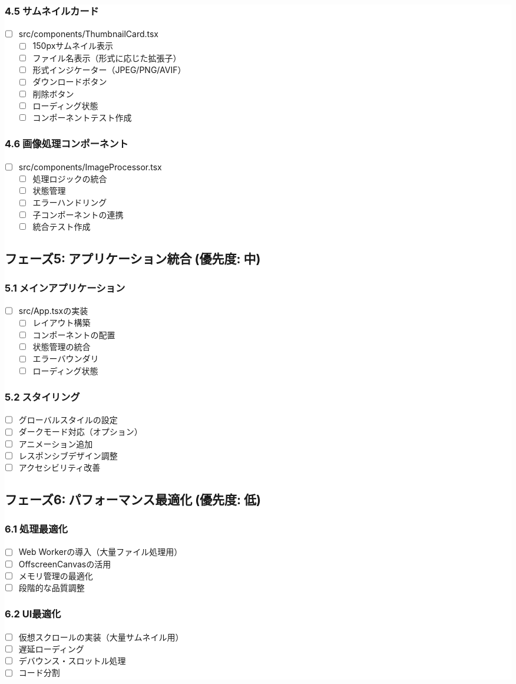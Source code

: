 ### 4.5 サムネイルカード
- [ ] src/components/ThumbnailCard.tsx
  - [ ] 150pxサムネイル表示
  - [ ] ファイル名表示（形式に応じた拡張子）
  - [ ] 形式インジケーター（JPEG/PNG/AVIF）
  - [ ] ダウンロードボタン
  - [ ] 削除ボタン
  - [ ] ローディング状態
  - [ ] コンポーネントテスト作成

### 4.6 画像処理コンポーネント
- [ ] src/components/ImageProcessor.tsx
  - [ ] 処理ロジックの統合
  - [ ] 状態管理
  - [ ] エラーハンドリング
  - [ ] 子コンポーネントの連携
  - [ ] 統合テスト作成

## フェーズ5: アプリケーション統合 (優先度: 中)

### 5.1 メインアプリケーション
- [ ] src/App.tsxの実装
  - [ ] レイアウト構築
  - [ ] コンポーネントの配置
  - [ ] 状態管理の統合
  - [ ] エラーバウンダリ
  - [ ] ローディング状態

### 5.2 スタイリング
- [ ] グローバルスタイルの設定
- [ ] ダークモード対応（オプション）
- [ ] アニメーション追加
- [ ] レスポンシブデザイン調整
- [ ] アクセシビリティ改善

## フェーズ6: パフォーマンス最適化 (優先度: 低)

### 6.1 処理最適化
- [ ] Web Workerの導入（大量ファイル処理用）
- [ ] OffscreenCanvasの活用
- [ ] メモリ管理の最適化
- [ ] 段階的な品質調整

### 6.2 UI最適化
- [ ] 仮想スクロールの実装（大量サムネイル用）
- [ ] 遅延ローディング
- [ ] デバウンス・スロットル処理
- [ ] コード分割
